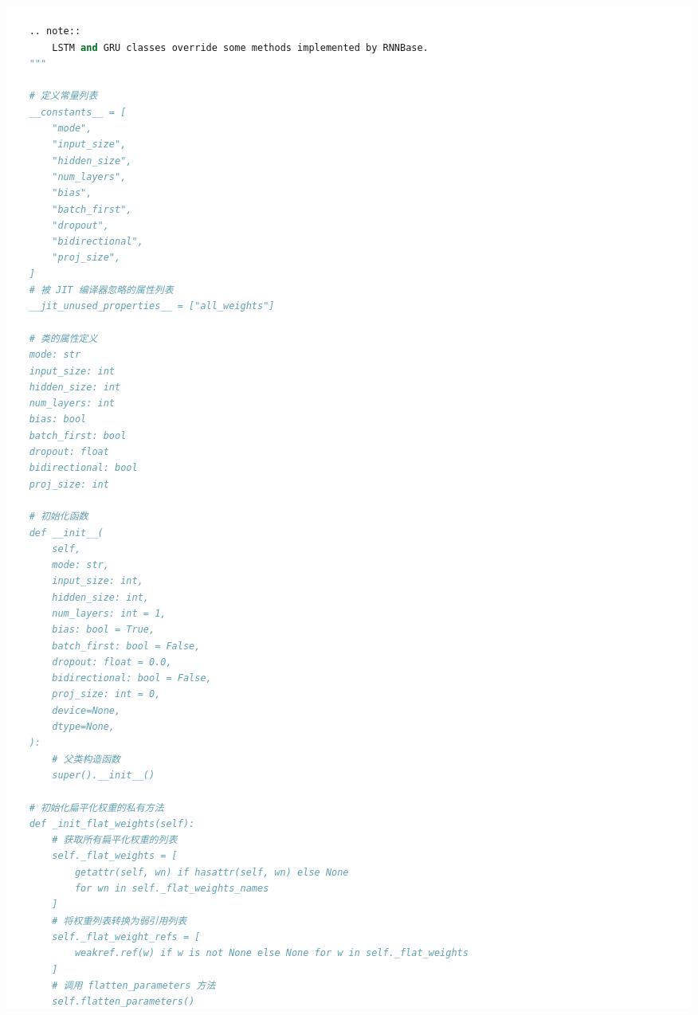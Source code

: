 ```py

    .. note::
        LSTM and GRU classes override some methods implemented by RNNBase.
    """

    # 定义常量列表
    __constants__ = [
        "mode",
        "input_size",
        "hidden_size",
        "num_layers",
        "bias",
        "batch_first",
        "dropout",
        "bidirectional",
        "proj_size",
    ]
    # 被 JIT 编译器忽略的属性列表
    __jit_unused_properties__ = ["all_weights"]

    # 类的属性定义
    mode: str
    input_size: int
    hidden_size: int
    num_layers: int
    bias: bool
    batch_first: bool
    dropout: float
    bidirectional: bool
    proj_size: int

    # 初始化函数
    def __init__(
        self,
        mode: str,
        input_size: int,
        hidden_size: int,
        num_layers: int = 1,
        bias: bool = True,
        batch_first: bool = False,
        dropout: float = 0.0,
        bidirectional: bool = False,
        proj_size: int = 0,
        device=None,
        dtype=None,
    ):
        # 父类构造函数
        super().__init__()

    # 初始化扁平化权重的私有方法
    def _init_flat_weights(self):
        # 获取所有扁平化权重的列表
        self._flat_weights = [
            getattr(self, wn) if hasattr(self, wn) else None
            for wn in self._flat_weights_names
        ]
        # 将权重列表转换为弱引用列表
        self._flat_weight_refs = [
            weakref.ref(w) if w is not None else None for w in self._flat_weights
        ]
        # 调用 flatten_parameters 方法
        self.flatten_parameters()

```